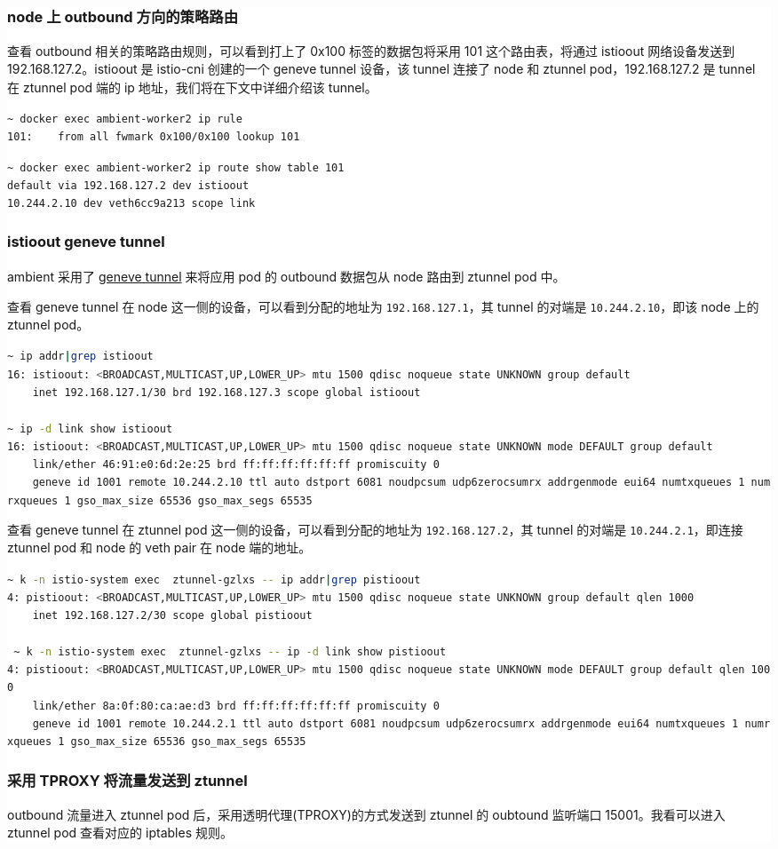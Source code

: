 ### node 上 outbound 方向的策略路由
查看 outbound 相关的策略路由规则，可以看到打上了 0x100 标签的数据包将采用 101 这个路由表，将通过 istioout 网络设备发送到 192.168.127.2。istioout 是 istio-cni 创建的一个 geneve tunnel 设备，该 tunnel 连接了 node 和 ztunnel pod，192.168.127.2 是 tunnel 在 ztunnel pod 端的 ip 地址，我们将在下文中详细介绍该 tunnel。

```bash
~ docker exec ambient-worker2 ip rule
101:	from all fwmark 0x100/0x100 lookup 101
```

```bash
~ docker exec ambient-worker2 ip route show table 101
default via 192.168.127.2 dev istioout
10.244.2.10 dev veth6cc9a213 scope link
```
### istioout geneve tunnel

ambient 采用了 [geneve tunnel](https://www.rfc-editor.org/rfc/rfc8926.html) 来将应用 pod 的 outbound 数据包从 node 路由到 ztunnel pod 中。

查看 geneve tunnel 在 node 这一侧的设备，可以看到分配的地址为 ```192.168.127.1```，其 tunnel 的对端是 ```10.244.2.10```，即该 node 上的 ztunnel pod。
```bash
~ ip addr|grep istioout
16: istioout: <BROADCAST,MULTICAST,UP,LOWER_UP> mtu 1500 qdisc noqueue state UNKNOWN group default
    inet 192.168.127.1/30 brd 192.168.127.3 scope global istioout

~ ip -d link show istioout
16: istioout: <BROADCAST,MULTICAST,UP,LOWER_UP> mtu 1500 qdisc noqueue state UNKNOWN mode DEFAULT group default
    link/ether 46:91:e0:6d:2e:25 brd ff:ff:ff:ff:ff:ff promiscuity 0
    geneve id 1001 remote 10.244.2.10 ttl auto dstport 6081 noudpcsum udp6zerocsumrx addrgenmode eui64 numtxqueues 1 numrxqueues 1 gso_max_size 65536 gso_max_segs 65535
```

查看 geneve tunnel 在 ztunnel pod 这一侧的设备，可以看到分配的地址为 ```192.168.127.2```，其 tunnel 的对端是 ```10.244.2.1```，即连接 ztunnel pod 和 node 的 veth pair 在 node 端的地址。
```bash
~ k -n istio-system exec  ztunnel-gzlxs -- ip addr|grep pistioout
4: pistioout: <BROADCAST,MULTICAST,UP,LOWER_UP> mtu 1500 qdisc noqueue state UNKNOWN group default qlen 1000
    inet 192.168.127.2/30 scope global pistioout

 ~ k -n istio-system exec  ztunnel-gzlxs -- ip -d link show pistioout
4: pistioout: <BROADCAST,MULTICAST,UP,LOWER_UP> mtu 1500 qdisc noqueue state UNKNOWN mode DEFAULT group default qlen 1000
    link/ether 8a:0f:80:ca:ae:d3 brd ff:ff:ff:ff:ff:ff promiscuity 0
    geneve id 1001 remote 10.244.2.1 ttl auto dstport 6081 noudpcsum udp6zerocsumrx addrgenmode eui64 numtxqueues 1 numrxqueues 1 gso_max_size 65536 gso_max_segs 65535
```

### 采用 TPROXY 将流量发送到 ztunnel
outbound 流量进入 ztunnel pod 后，采用透明代理(TPROXY)的方式发送到 ztunnel 的 oubtound 监听端口 15001。我看可以进入 ztunnel pod 查看对应的 iptables 规则。
